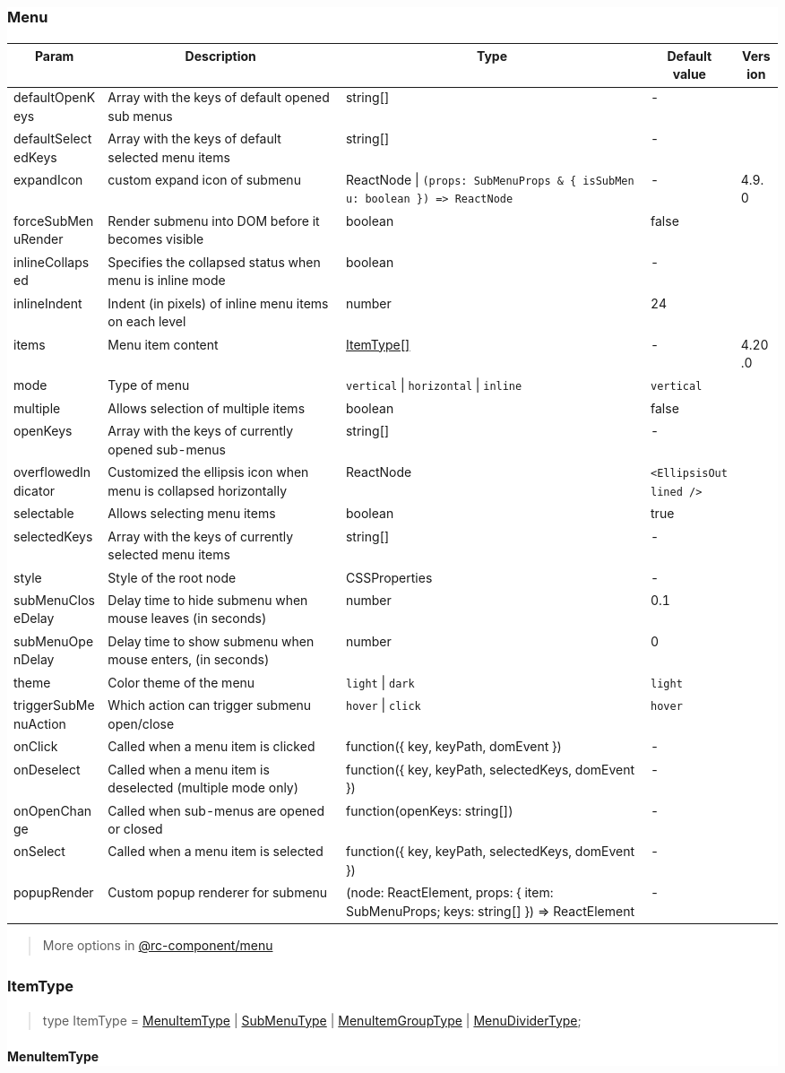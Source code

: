 ### Menu

| Param | Description | Type | Default value | Version |
| --- | --- | --- | --- | --- |
| defaultOpenKeys | Array with the keys of default opened sub menus | string\[] | - |  |
| defaultSelectedKeys | Array with the keys of default selected menu items | string\[] | - |  |
| expandIcon | custom expand icon of submenu | ReactNode \| `(props: SubMenuProps & { isSubMenu: boolean }) => ReactNode` | - | 4.9.0 |
| forceSubMenuRender | Render submenu into DOM before it becomes visible | boolean | false |  |
| inlineCollapsed | Specifies the collapsed status when menu is inline mode | boolean | - |  |
| inlineIndent | Indent (in pixels) of inline menu items on each level | number | 24 |  |
| items | Menu item content | [ItemType\[\]](#itemtype) | - | 4.20.0 |
| mode | Type of menu | `vertical` \| `horizontal` \| `inline` | `vertical` |  |
| multiple | Allows selection of multiple items | boolean | false |  |
| openKeys | Array with the keys of currently opened sub-menus | string\[] | - |  |
| overflowedIndicator | Customized the ellipsis icon when menu is collapsed horizontally | ReactNode | `<EllipsisOutlined />` |  |
| selectable | Allows selecting menu items | boolean | true |  |
| selectedKeys | Array with the keys of currently selected menu items | string\[] | - |  |
| style | Style of the root node | CSSProperties | - |  |
| subMenuCloseDelay | Delay time to hide submenu when mouse leaves (in seconds) | number | 0.1 |  |
| subMenuOpenDelay | Delay time to show submenu when mouse enters, (in seconds) | number | 0 |  |
| theme | Color theme of the menu | `light` \| `dark` | `light` |  |
| triggerSubMenuAction | Which action can trigger submenu open/close | `hover` \| `click` | `hover` |  |
| onClick | Called when a menu item is clicked | function({ key, keyPath, domEvent }) | - |  |
| onDeselect | Called when a menu item is deselected (multiple mode only) | function({ key, keyPath, selectedKeys, domEvent }) | - |  |
| onOpenChange | Called when sub-menus are opened or closed | function(openKeys: string\[]) | - |  |
| onSelect | Called when a menu item is selected | function({ key, keyPath, selectedKeys, domEvent }) | - |  |
| popupRender | Custom popup renderer for submenu | (node: ReactElement, props: { item: SubMenuProps; keys: string[] }) => ReactElement | - |  |

> More options in [@rc-component/menu](https://github.com/react-component/menu#api)

### ItemType

> type ItemType = [MenuItemType](#menuitemtype) | [SubMenuType](#submenutype) | [MenuItemGroupType](#menuitemgrouptype) | [MenuDividerType](#menudividertype);

#### MenuItemType
